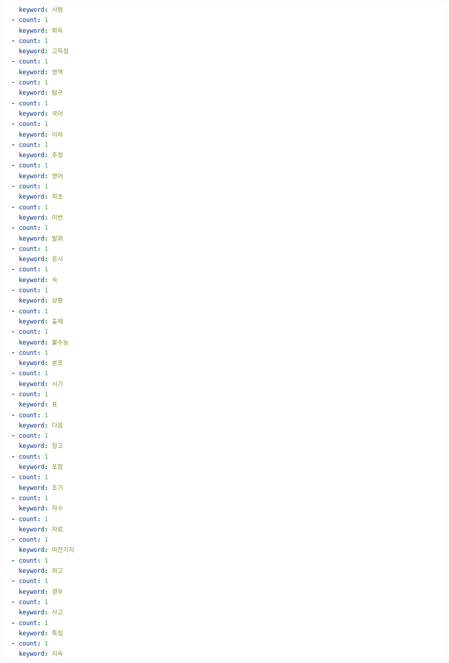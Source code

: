 ```yaml
    keyword: 사범
  - count: 1
    keyword: 획득
  - count: 1
    keyword: 고득점
  - count: 1
    keyword: 영역
  - count: 1
    keyword: 탐구
  - count: 1
    keyword: 국어
  - count: 1
    keyword: 이하
  - count: 1
    keyword: 추정
  - count: 1
    keyword: 영어
  - count: 1
    keyword: 최초
  - count: 1
    keyword: 이번
  - count: 1
    keyword: 발휘
  - count: 1
    keyword: 응시
  - count: 1
    keyword: 속
  - count: 1
    keyword: 상황
  - count: 1
    keyword: 출제
  - count: 1
    keyword: 불수능
  - count: 1
    keyword: 분포
  - count: 1
    keyword: 시기
  - count: 1
    keyword: 표
  - count: 1
    keyword: 다음
  - count: 1
    keyword: 참고
  - count: 1
    keyword: 포함
  - count: 1
    keyword: 조기
  - count: 1
    keyword: 자수
  - count: 1
    keyword: 자료
  - count: 1
    keyword: 마찬가지
  - count: 1
    keyword: 외고
  - count: 1
    keyword: 경우
  - count: 1
    keyword: 사고
  - count: 1
    keyword: 특징
  - count: 1
    keyword: 지속
```
